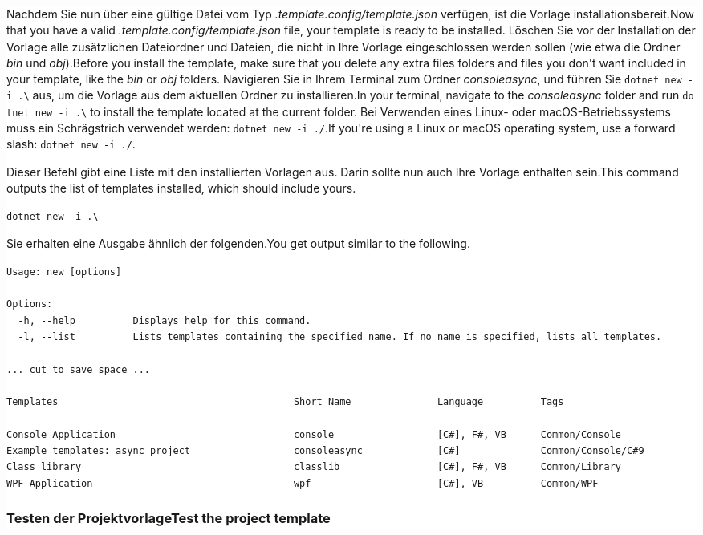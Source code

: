 <span data-ttu-id="a630b-156">Nachdem Sie nun über eine gültige Datei vom Typ _.template.config/template.json_ verfügen, ist die Vorlage installationsbereit.</span><span class="sxs-lookup"><span data-stu-id="a630b-156">Now that you have a valid _.template.config/template.json_ file, your template is ready to be installed.</span></span> <span data-ttu-id="a630b-157">Löschen Sie vor der Installation der Vorlage alle zusätzlichen Dateiordner und Dateien, die nicht in Ihre Vorlage eingeschlossen werden sollen (wie etwa die Ordner _bin_ und _obj_).</span><span class="sxs-lookup"><span data-stu-id="a630b-157">Before you install the template, make sure that you delete any extra files folders and files you don't want included in your template, like the _bin_ or _obj_ folders.</span></span> <span data-ttu-id="a630b-158">Navigieren Sie in Ihrem Terminal zum Ordner _consoleasync_, und führen Sie `dotnet new -i .\` aus, um die Vorlage aus dem aktuellen Ordner zu installieren.</span><span class="sxs-lookup"><span data-stu-id="a630b-158">In your terminal, navigate to the _consoleasync_ folder and run `dotnet new -i .\` to install the template located at the current folder.</span></span> <span data-ttu-id="a630b-159">Bei Verwenden eines Linux- oder macOS-Betriebssystems muss ein Schrägstrich verwendet werden: `dotnet new -i ./`.</span><span class="sxs-lookup"><span data-stu-id="a630b-159">If you're using a Linux or macOS operating system, use a forward slash: `dotnet new -i ./`.</span></span>

<span data-ttu-id="a630b-160">Dieser Befehl gibt eine Liste mit den installierten Vorlagen aus. Darin sollte nun auch Ihre Vorlage enthalten sein.</span><span class="sxs-lookup"><span data-stu-id="a630b-160">This command outputs the list of templates installed, which should include yours.</span></span>

```dotnetcli
dotnet new -i .\
```

<span data-ttu-id="a630b-161">Sie erhalten eine Ausgabe ähnlich der folgenden.</span><span class="sxs-lookup"><span data-stu-id="a630b-161">You get output similar to the following.</span></span>

```console
Usage: new [options]

Options:
  -h, --help          Displays help for this command.
  -l, --list          Lists templates containing the specified name. If no name is specified, lists all templates.

... cut to save space ...

Templates                                         Short Name               Language          Tags
--------------------------------------------      -------------------      ------------      ----------------------
Console Application                               console                  [C#], F#, VB      Common/Console
Example templates: async project                  consoleasync             [C#]              Common/Console/C#9
Class library                                     classlib                 [C#], F#, VB      Common/Library
WPF Application                                   wpf                      [C#], VB          Common/WPF
```

### <a name="test-the-project-template"></a><span data-ttu-id="a630b-162">Testen der Projektvorlage</span><span class="sxs-lookup"><span data-stu-id="a630b-162">Test the project template</span></span>
